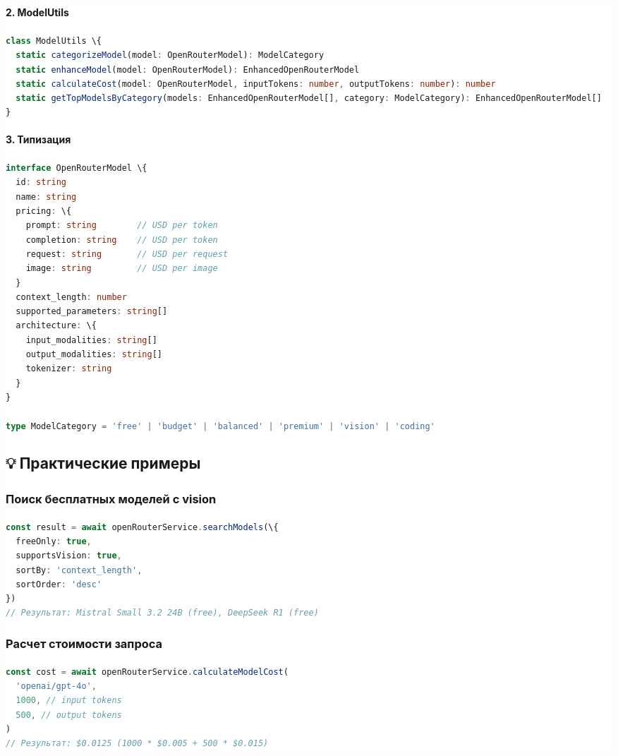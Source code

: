 #### 2. ModelUtils

```typescript
class ModelUtils \{
  static categorizeModel(model: OpenRouterModel): ModelCategory
  static enhanceModel(model: OpenRouterModel): EnhancedOpenRouterModel
  static calculateCost(model: OpenRouterModel, inputTokens: number, outputTokens: number): number
  static getTopModelsByCategory(models: EnhancedOpenRouterModel[], category: ModelCategory): EnhancedOpenRouterModel[]
}
```

#### 3. Типизация

```typescript
interface OpenRouterModel \{
  id: string
  name: string
  pricing: \{
    prompt: string        // USD per token
    completion: string    // USD per token
    request: string       // USD per request
    image: string         // USD per image
  }
  context_length: number
  supported_parameters: string[]
  architecture: \{
    input_modalities: string[]
    output_modalities: string[]
    tokenizer: string
  }
}

type ModelCategory = 'free' | 'budget' | 'balanced' | 'premium' | 'vision' | 'coding'
```

## 💡 Практические примеры

### Поиск бесплатных моделей с vision

```typescript
const result = await openRouterService.searchModels(\{
  freeOnly: true,
  supportsVision: true,
  sortBy: 'context_length',
  sortOrder: 'desc'
})
// Результат: Mistral Small 3.2 24B (free), DeepSeek R1 (free)
```

### Расчет стоимости запроса

```typescript
const cost = await openRouterService.calculateModelCost(
  'openai/gpt-4o',
  1000, // input tokens
  500, // output tokens
)
// Результат: $0.0125 (1000 * $0.005 + 500 * $0.015)
```
